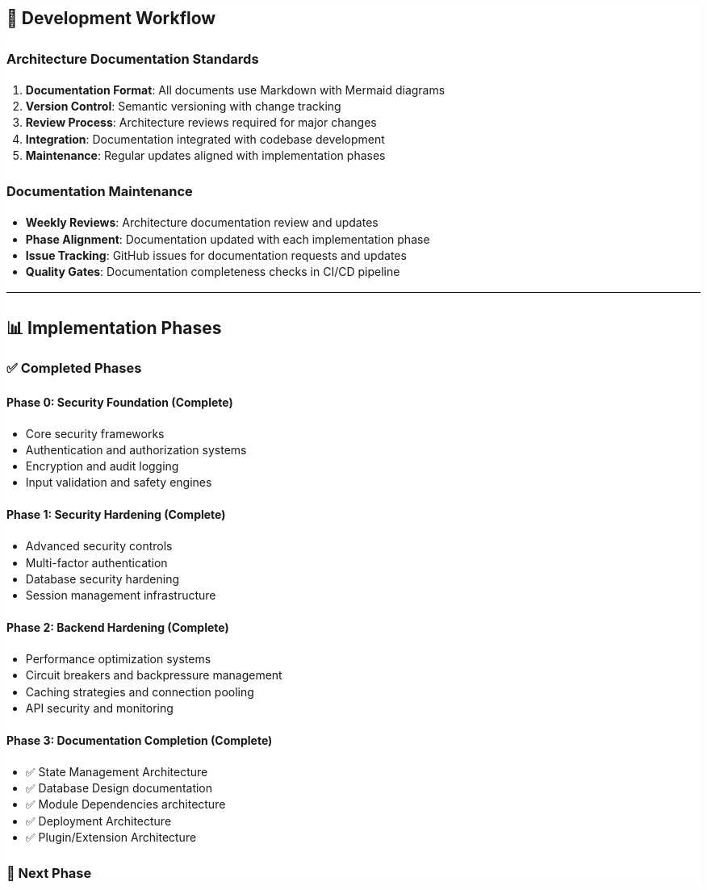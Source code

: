 
## 🔧 Development Workflow

### Architecture Documentation Standards

1. **Documentation Format**: All documents use Markdown with Mermaid diagrams
2. **Version Control**: Semantic versioning with change tracking
3. **Review Process**: Architecture reviews required for major changes
4. **Integration**: Documentation integrated with codebase development
5. **Maintenance**: Regular updates aligned with implementation phases

### Documentation Maintenance

- **Weekly Reviews**: Architecture documentation review and updates
- **Phase Alignment**: Documentation updated with each implementation phase
- **Issue Tracking**: GitHub issues for documentation requests and updates
- **Quality Gates**: Documentation completeness checks in CI/CD pipeline

---

## 📊 Implementation Phases

### ✅ Completed Phases

#### Phase 0: Security Foundation (Complete)
- Core security frameworks
- Authentication and authorization systems
- Encryption and audit logging
- Input validation and safety engines

#### Phase 1: Security Hardening (Complete)
- Advanced security controls
- Multi-factor authentication
- Database security hardening
- Session management infrastructure

#### Phase 2: Backend Hardening (Complete)
- Performance optimization systems
- Circuit breakers and backpressure management
- Caching strategies and connection pooling
- API security and monitoring

#### Phase 3: Documentation Completion (Complete)
- ✅ State Management Architecture
- ✅ Database Design documentation
- ✅ Module Dependencies architecture
- ✅ Deployment Architecture
- ✅ Plugin/Extension Architecture

### 🔄 Next Phase
